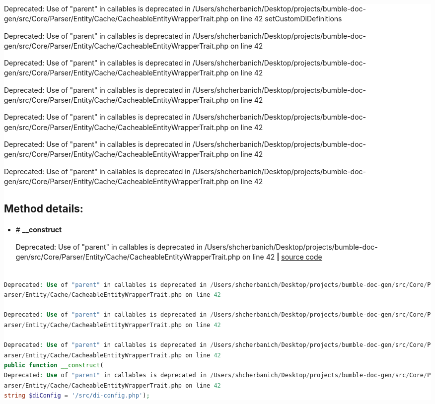 Deprecated: Use of "parent" in callables is deprecated in /Users/shcherbanich/Desktop/projects/bumble-doc-gen/src/Core/Parser/Entity/Cache/CacheableEntityWrapperTrait.php on line 42
setCustomDiDefinitions</a>
    </li>
</ol>



Deprecated: Use of "parent" in callables is deprecated in /Users/shcherbanich/Desktop/projects/bumble-doc-gen/src/Core/Parser/Entity/Cache/CacheableEntityWrapperTrait.php on line 42


Deprecated: Use of "parent" in callables is deprecated in /Users/shcherbanich/Desktop/projects/bumble-doc-gen/src/Core/Parser/Entity/Cache/CacheableEntityWrapperTrait.php on line 42

Deprecated: Use of "parent" in callables is deprecated in /Users/shcherbanich/Desktop/projects/bumble-doc-gen/src/Core/Parser/Entity/Cache/CacheableEntityWrapperTrait.php on line 42

Deprecated: Use of "parent" in callables is deprecated in /Users/shcherbanich/Desktop/projects/bumble-doc-gen/src/Core/Parser/Entity/Cache/CacheableEntityWrapperTrait.php on line 42

Deprecated: Use of "parent" in callables is deprecated in /Users/shcherbanich/Desktop/projects/bumble-doc-gen/src/Core/Parser/Entity/Cache/CacheableEntityWrapperTrait.php on line 42

Deprecated: Use of "parent" in callables is deprecated in /Users/shcherbanich/Desktop/projects/bumble-doc-gen/src/Core/Parser/Entity/Cache/CacheableEntityWrapperTrait.php on line 42




<h2>Method details:</h2>

<div class='method_description-block'>

<ul>
<li><a name="m-construct" href="#m-construct">#</a>
 <b>__construct</b>
   
Deprecated: Use of "parent" in callables is deprecated in /Users/shcherbanich/Desktop/projects/bumble-doc-gen/src/Core/Parser/Entity/Cache/CacheableEntityWrapperTrait.php on line 42
 <b>|</b> <a href="https://github.com/bumble-tech/bumble-doc-gen/blob/master/src/DocGeneratorFactory.php#L21">source code</a></li>
</ul>

```php

Deprecated: Use of "parent" in callables is deprecated in /Users/shcherbanich/Desktop/projects/bumble-doc-gen/src/Core/Parser/Entity/Cache/CacheableEntityWrapperTrait.php on line 42

Deprecated: Use of "parent" in callables is deprecated in /Users/shcherbanich/Desktop/projects/bumble-doc-gen/src/Core/Parser/Entity/Cache/CacheableEntityWrapperTrait.php on line 42

Deprecated: Use of "parent" in callables is deprecated in /Users/shcherbanich/Desktop/projects/bumble-doc-gen/src/Core/Parser/Entity/Cache/CacheableEntityWrapperTrait.php on line 42
public function __construct(
Deprecated: Use of "parent" in callables is deprecated in /Users/shcherbanich/Desktop/projects/bumble-doc-gen/src/Core/Parser/Entity/Cache/CacheableEntityWrapperTrait.php on line 42
string $diConfig = '/src/di-config.php');
```
